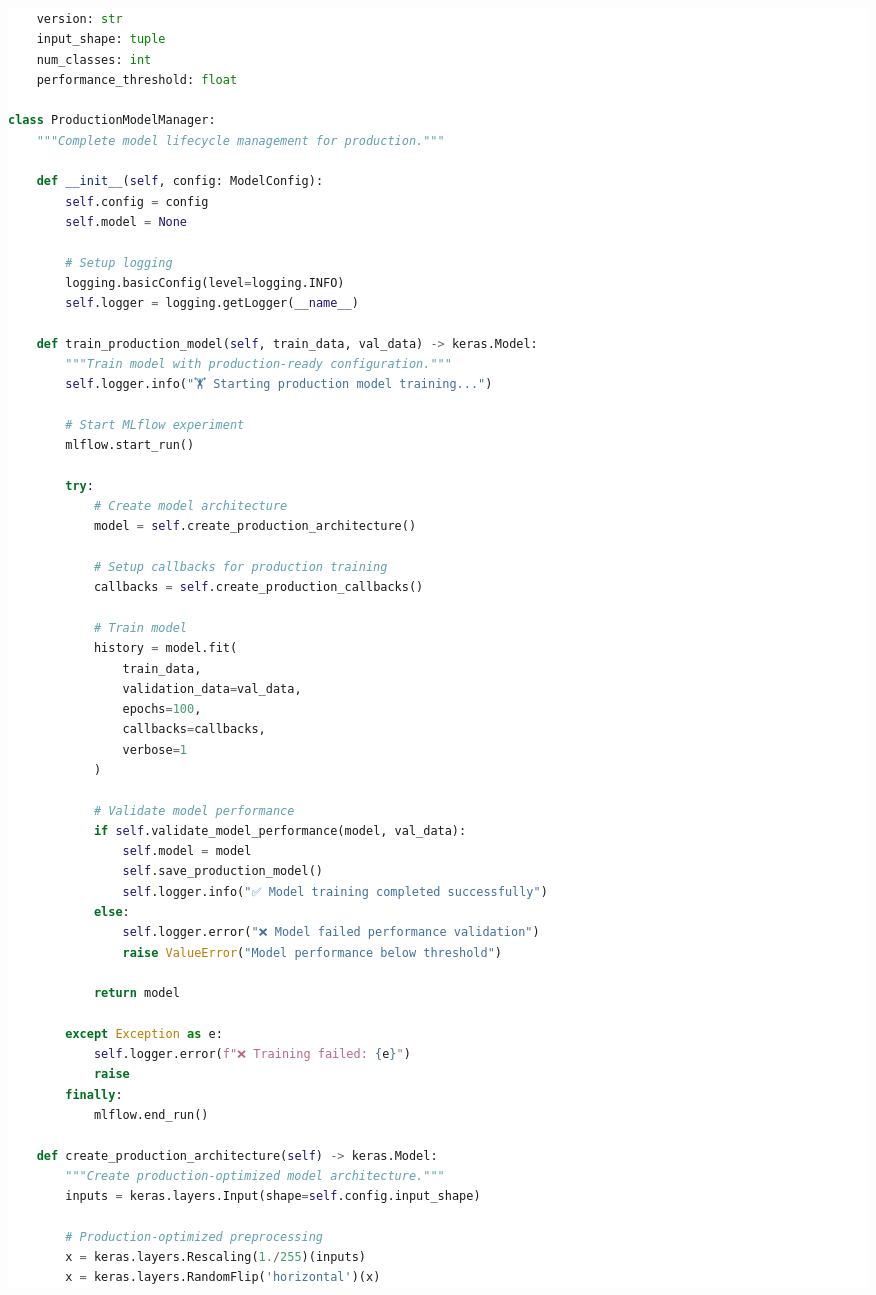 ```python
    version: str
    input_shape: tuple
    num_classes: int
    performance_threshold: float

class ProductionModelManager:
    """Complete model lifecycle management for production."""
    
    def __init__(self, config: ModelConfig):
        self.config = config
        self.model = None
        
        # Setup logging
        logging.basicConfig(level=logging.INFO)
        self.logger = logging.getLogger(__name__)
    
    def train_production_model(self, train_data, val_data) -> keras.Model:
        """Train model with production-ready configuration."""
        self.logger.info("🏋️ Starting production model training...")
        
        # Start MLflow experiment
        mlflow.start_run()
        
        try:
            # Create model architecture
            model = self.create_production_architecture()
            
            # Setup callbacks for production training
            callbacks = self.create_production_callbacks()
            
            # Train model
            history = model.fit(
                train_data,
                validation_data=val_data,
                epochs=100,
                callbacks=callbacks,
                verbose=1
            )
            
            # Validate model performance
            if self.validate_model_performance(model, val_data):
                self.model = model
                self.save_production_model()
                self.logger.info("✅ Model training completed successfully")
            else:
                self.logger.error("❌ Model failed performance validation")
                raise ValueError("Model performance below threshold")
            
            return model
            
        except Exception as e:
            self.logger.error(f"❌ Training failed: {e}")
            raise
        finally:
            mlflow.end_run()
    
    def create_production_architecture(self) -> keras.Model:
        """Create production-optimized model architecture."""
        inputs = keras.layers.Input(shape=self.config.input_shape)
        
        # Production-optimized preprocessing
        x = keras.layers.Rescaling(1./255)(inputs)
        x = keras.layers.RandomFlip('horizontal')(x)
```